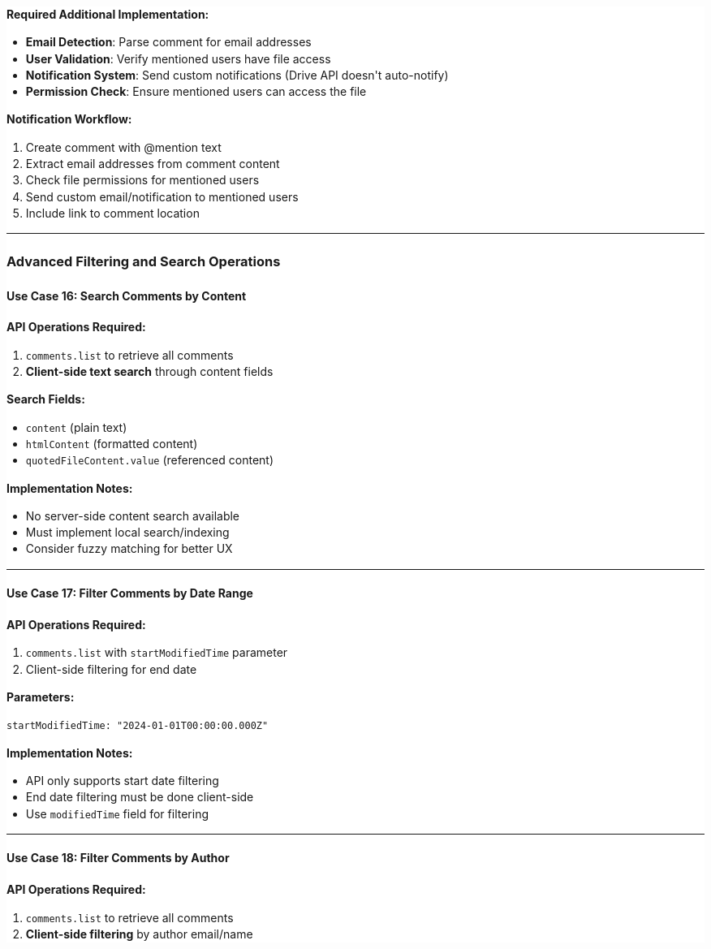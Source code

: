 **Required Additional Implementation:**
- **Email Detection**: Parse comment for email addresses
- **User Validation**: Verify mentioned users have file access
- **Notification System**: Send custom notifications (Drive API doesn't auto-notify)
- **Permission Check**: Ensure mentioned users can access the file

**Notification Workflow:**
1. Create comment with @mention text
2. Extract email addresses from comment content
3. Check file permissions for mentioned users
4. Send custom email/notification to mentioned users
5. Include link to comment location

---

### Advanced Filtering and Search Operations

#### **Use Case 16: Search Comments by Content**
**API Operations Required:**
1. `comments.list` to retrieve all comments
2. **Client-side text search** through content fields

**Search Fields:**
- `content` (plain text)
- `htmlContent` (formatted content)
- `quotedFileContent.value` (referenced content)

**Implementation Notes:**
- No server-side content search available
- Must implement local search/indexing
- Consider fuzzy matching for better UX

---

#### **Use Case 17: Filter Comments by Date Range**
**API Operations Required:**
1. `comments.list` with `startModifiedTime` parameter
2. Client-side filtering for end date

**Parameters:**
```
startModifiedTime: "2024-01-01T00:00:00.000Z"
```

**Implementation Notes:**
- API only supports start date filtering
- End date filtering must be done client-side
- Use `modifiedTime` field for filtering

---

#### **Use Case 18: Filter Comments by Author**
**API Operations Required:**
1. `comments.list` to retrieve all comments  
2. **Client-side filtering** by author email/name
